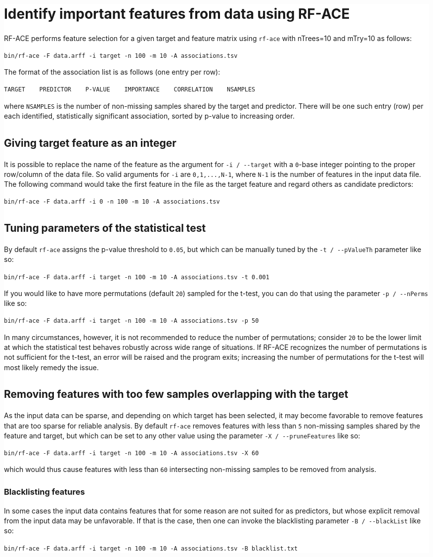 # Identify important features from data using RF-ACE #
RF-ACE performs feature selection for a given target and feature matrix using `rf-ace` with nTrees=10 and mTry=10 as follows:
```
bin/rf-ace -F data.arff -i target -n 100 -m 10 -A associations.tsv
```
The format of the association list is as follows (one entry per row):
```
TARGET    PREDICTOR    P-VALUE    IMPORTANCE    CORRELATION    NSAMPLES
```
where `NSAMPLES` is the number of non-missing samples shared by the target and predictor. There will be one such entry (row) per each identified, statistically significant association, sorted by p-value to increasing order.

## Giving target feature as an integer ##
It is possible to replace the name of the feature as the argument for `-i / --target` with a `0`-base integer pointing to the proper row/column of the data file. So valid arguments for `-i` are `0,1,...,N-1`, where `N-1` is the number of features in the input data file. The following command would take the first feature in the file as the target feature and regard others as candidate predictors:
```
bin/rf-ace -F data.arff -i 0 -n 100 -m 10 -A associations.tsv
```

## Tuning parameters of the statistical test ##
By default `rf-ace` assigns the p-value threshold to `0.05`, but which can be manually tuned by the `-t / --pValueTh` parameter like so:
```
bin/rf-ace -F data.arff -i target -n 100 -m 10 -A associations.tsv -t 0.001
```
If you would like to have more permutations (default `20`) sampled for the t-test, you can do that using the parameter `-p / --nPerms` like so:
```
bin/rf-ace -F data.arff -i target -n 100 -m 10 -A associations.tsv -p 50
```
In many circumstances, however, it is not recommended to reduce the number of permutations; consider `20` to be the lower limit at which the statistical test behaves robustly across wide range of situations. If RF-ACE recognizes the number of permutations is not sufficient for the t-test, an error will be raised and the program exits; increasing the number of permutations for the t-test will most likely remedy the issue.

## Removing features with too few samples overlapping with the target ##
As the input data can be sparse, and depending on which target has been selected, it may become favorable to remove features that are too sparse for reliable analysis. By default `rf-ace` removes features with less than `5` non-missing samples shared by the feature and target, but which can be set to any other value using the parameter `-X / --pruneFeatures` like so:
```
bin/rf-ace -F data.arff -i target -n 100 -m 10 -A associations.tsv -X 60
```
which would thus cause features with less than `60` intersecting non-missing samples to be removed from analysis.
### Blacklisting features ###
In some cases the input data contains features that for some reason are not suited for as predictors, but whose explicit removal from the input data may be unfavorable. If that is the case, then one can invoke the blacklisting parameter `-B / --blackList` like so:
```
bin/rf-ace -F data.arff -i target -n 100 -m 10 -A associations.tsv -B blacklist.txt
```
